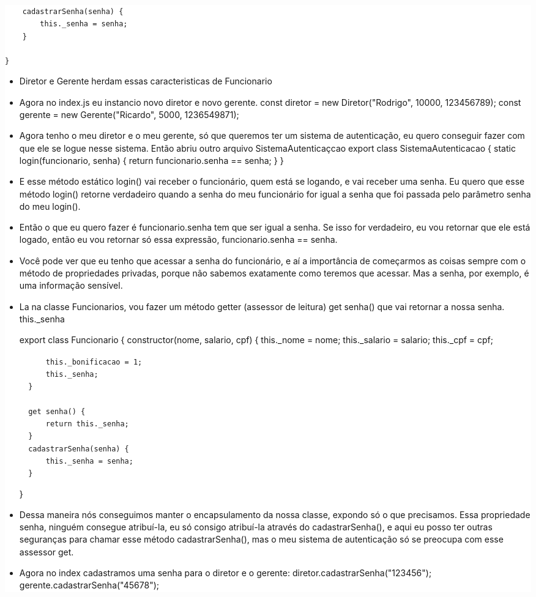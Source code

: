         cadastrarSenha(senha) {
            this._senha = senha;
        }

    }
- Diretor e Gerente herdam essas caracteristicas de Funcionario
- Agora no index.js eu instancio novo diretor e novo gerente. 
    const diretor = new Diretor("Rodrigo", 10000, 123456789);
    const gerente = new Gerente("Ricardo", 5000, 1236549871);

- Agora tenho o meu diretor e o meu gerente, só que queremos ter um sistema de autenticação, eu quero conseguir fazer com que ele se logue nesse sistema. Então abriu outro arquivo SistemaAutenticaçcao
    export class SistemaAutenticacao {
        static login(funcionario, senha) {
            return funcionario.senha == senha;
        }
    }
- E esse método estático login() vai receber o funcionário, quem está se logando, e vai receber uma senha. Eu quero que esse método login() retorne verdadeiro quando a senha do meu funcionário for igual a senha que foi passada pelo parâmetro senha do meu login().
-  Então o que eu quero fazer é funcionario.senha tem que ser igual a senha. Se isso for verdadeiro, eu vou retornar que ele está logado, então eu vou retornar só essa expressão, funcionario.senha == senha.
- Você pode ver que eu tenho que acessar a senha do funcionário, e aí a importância de começarmos as coisas sempre com o método de propriedades privadas, porque não sabemos exatamente como teremos que acessar. Mas a senha, por exemplo, é uma informação sensível. 
- La na classe Funcionarios, vou fazer um método getter (assessor de leitura) get senha() que vai retornar a nossa senha. this._senha

    export class Funcionario {
        constructor(nome, salario, cpf) {
            this._nome = nome;
            this._salario = salario;
            this._cpf = cpf;

            this._bonificacao = 1;
            this._senha;
        }

        get senha() {
            return this._senha;
        }
        cadastrarSenha(senha) {
            this._senha = senha;
        }

    }

- Dessa maneira nós conseguimos manter o encapsulamento da nossa classe, expondo só o que precisamos. Essa propriedade senha, ninguém consegue atribuí-la, eu só consigo atribuí-la através do cadastrarSenha(), e aqui eu posso ter outras seguranças para chamar esse método cadastrarSenha(), mas o meu sistema de autenticação só se preocupa com esse assessor get.

- Agora no index cadastramos uma senha para o diretor e o gerente:
    diretor.cadastrarSenha("123456");
    gerente.cadastrarSenha("45678");
